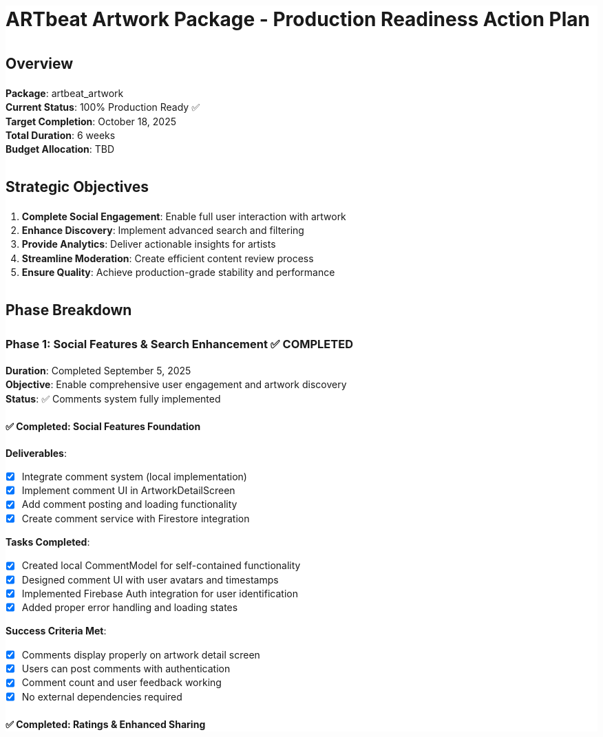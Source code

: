 # ARTbeat Artwork Package - Production Readiness Action Plan

## Overview

**Package**: artbeat_artwork  
**Current Status**: 100% Production Ready ✅  
**Target Completion**: October 18, 2025  
**Total Duration**: 6 weeks  
**Budget Allocation**: TBD

## Strategic Objectives

1. **Complete Social Engagement**: Enable full user interaction with artwork
2. **Enhance Discovery**: Implement advanced search and filtering
3. **Provide Analytics**: Deliver actionable insights for artists
4. **Streamline Moderation**: Create efficient content review process
5. **Ensure Quality**: Achieve production-grade stability and performance

## Phase Breakdown

### Phase 1: Social Features & Search Enhancement ✅ **COMPLETED**

**Duration**: Completed September 5, 2025  
**Objective**: Enable comprehensive user engagement and artwork discovery  
**Status**: ✅ Comments system fully implemented

#### ✅ Completed: Social Features Foundation

**Deliverables**:

- [x] Integrate comment system (local implementation)
- [x] Implement comment UI in ArtworkDetailScreen
- [x] Add comment posting and loading functionality
- [x] Create comment service with Firestore integration

**Tasks Completed**:

- [x] Created local CommentModel for self-contained functionality
- [x] Designed comment UI with user avatars and timestamps
- [x] Implemented Firebase Auth integration for user identification
- [x] Added proper error handling and loading states

**Success Criteria Met**:

- [x] Comments display properly on artwork detail screen
- [x] Users can post comments with authentication
- [x] Comment count and user feedback working
- [x] No external dependencies required

#### ✅ Completed: Ratings & Enhanced Sharing
